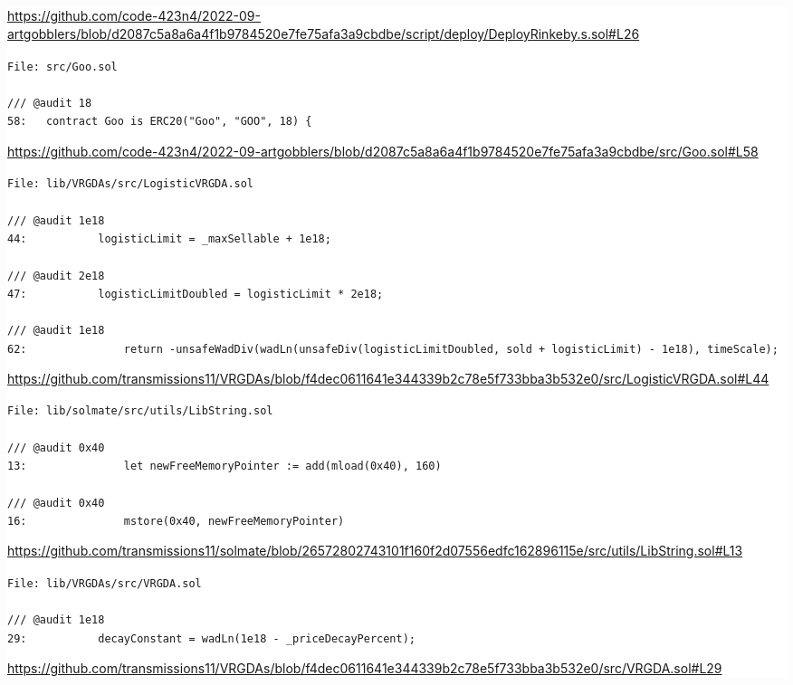 ```solidity

```
https://github.com/code-423n4/2022-09-artgobblers/blob/d2087c5a8a6a4f1b9784520e7fe75afa3a9cbdbe/script/deploy/DeployRinkeby.s.sol#L26

```solidity
File: src/Goo.sol

/// @audit 18
58:   contract Goo is ERC20("Goo", "GOO", 18) {

```
https://github.com/code-423n4/2022-09-artgobblers/blob/d2087c5a8a6a4f1b9784520e7fe75afa3a9cbdbe/src/Goo.sol#L58

```solidity
File: lib/VRGDAs/src/LogisticVRGDA.sol

/// @audit 1e18
44:           logisticLimit = _maxSellable + 1e18;

/// @audit 2e18
47:           logisticLimitDoubled = logisticLimit * 2e18;

/// @audit 1e18
62:               return -unsafeWadDiv(wadLn(unsafeDiv(logisticLimitDoubled, sold + logisticLimit) - 1e18), timeScale);

```
https://github.com/transmissions11/VRGDAs/blob/f4dec0611641e344339b2c78e5f733bba3b532e0/src/LogisticVRGDA.sol#L44

```solidity
File: lib/solmate/src/utils/LibString.sol

/// @audit 0x40
13:               let newFreeMemoryPointer := add(mload(0x40), 160)

/// @audit 0x40
16:               mstore(0x40, newFreeMemoryPointer)

```
https://github.com/transmissions11/solmate/blob/26572802743101f160f2d07556edfc162896115e/src/utils/LibString.sol#L13

```solidity
File: lib/VRGDAs/src/VRGDA.sol

/// @audit 1e18
29:           decayConstant = wadLn(1e18 - _priceDecayPercent);

```
https://github.com/transmissions11/VRGDAs/blob/f4dec0611641e344339b2c78e5f733bba3b532e0/src/VRGDA.sol#L29
